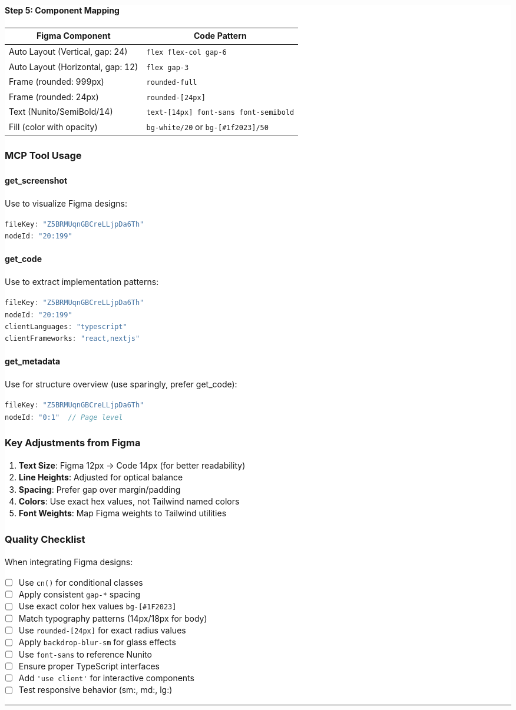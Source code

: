 #### Step 5: Component Mapping

| Figma Component | Code Pattern |
|----------------|--------------|
| Auto Layout (Vertical, gap: 24) | `flex flex-col gap-6` |
| Auto Layout (Horizontal, gap: 12) | `flex gap-3` |
| Frame (rounded: 999px) | `rounded-full` |
| Frame (rounded: 24px) | `rounded-[24px]` |
| Text (Nunito/SemiBold/14) | `text-[14px] font-sans font-semibold` |
| Fill (color with opacity) | `bg-white/20` or `bg-[#1f2023]/50` |

### MCP Tool Usage

#### get_screenshot
Use to visualize Figma designs:
```typescript
fileKey: "Z5BRMUqnGBCreLLjpDa6Th"
nodeId: "20:199"
```

#### get_code
Use to extract implementation patterns:
```typescript
fileKey: "Z5BRMUqnGBCreLLjpDa6Th"
nodeId: "20:199"
clientLanguages: "typescript"
clientFrameworks: "react,nextjs"
```

#### get_metadata
Use for structure overview (use sparingly, prefer get_code):
```typescript
fileKey: "Z5BRMUqnGBCreLLjpDa6Th"
nodeId: "0:1"  // Page level
```

### Key Adjustments from Figma

1. **Text Size**: Figma 12px → Code 14px (for better readability)
2. **Line Heights**: Adjusted for optical balance
3. **Spacing**: Prefer gap over margin/padding
4. **Colors**: Use exact hex values, not Tailwind named colors
5. **Font Weights**: Map Figma weights to Tailwind utilities

### Quality Checklist

When integrating Figma designs:

- [ ] Use `cn()` for conditional classes
- [ ] Apply consistent `gap-*` spacing
- [ ] Use exact color hex values `bg-[#1F2023]`
- [ ] Match typography patterns (14px/18px for body)
- [ ] Use `rounded-[24px]` for exact radius values
- [ ] Apply `backdrop-blur-sm` for glass effects
- [ ] Use `font-sans` to reference Nunito
- [ ] Ensure proper TypeScript interfaces
- [ ] Add `'use client'` for interactive components
- [ ] Test responsive behavior (sm:, md:, lg:)

---